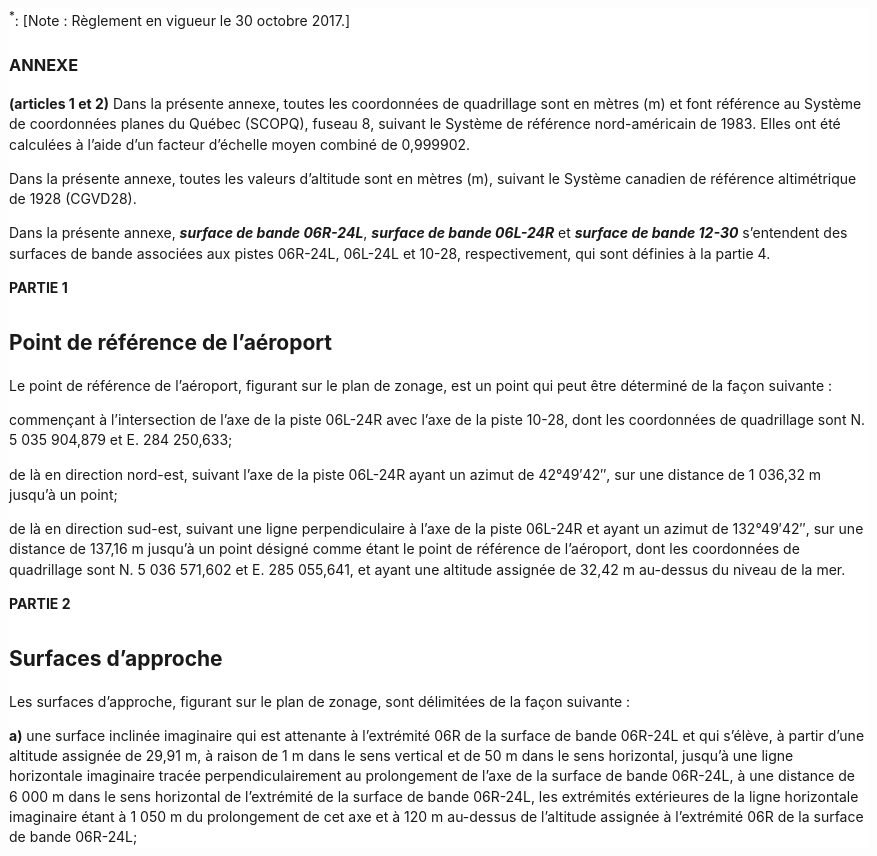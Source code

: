 <a name='fn_Ind9FA7_hq_20761'><sup>*</sup></a>: [Note : Règlement en vigueur le 30 octobre 2017.]<br />




### **ANNEXE** 
**(articles 1 et 2)**
Dans la présente annexe, toutes les coordonnées de quadrillage sont en mètres (m) et font référence au Système de coordonnées planes du Québec (SCOPQ), fuseau 8, suivant le Système de référence nord-américain de 1983. Elles ont été calculées à l’aide d’un facteur d’échelle moyen combiné de 0,999902.


Dans la présente annexe, toutes les valeurs d’altitude sont en mètres (m), suivant le Système canadien de référence altimétrique de 1928 (CGVD28).


Dans la présente annexe, ***surface de bande 06R-24L***, ***surface de bande 06L-24R*** et ***surface de bande 12-30*** s’entendent des surfaces de bande associées aux pistes 06R-24L, 06L-24L et 10-28, respectivement, qui sont définies à la partie 4.



**PARTIE 1** 
## Point de référence de l’aéroport

Le point de référence de l’aéroport, figurant sur le plan de zonage, est un point qui peut être déterminé de la façon suivante :

commençant à l’intersection de l’axe de la piste 06L-24R avec l’axe de la piste 10-28, dont les coordonnées de quadrillage sont N. 5 035 904,879 et E. 284 250,633;



de là en direction nord-est, suivant l’axe de la piste 06L-24R ayant un azimut de 42°49′42″, sur une distance de 1 036,32 m jusqu’à un point;



de là en direction sud-est, suivant une ligne perpendiculaire à l’axe de la piste 06L-24R et ayant un azimut de 132°49′42″, sur une distance de 137,16 m jusqu’à un point désigné comme étant le point de référence de l’aéroport, dont les coordonnées de quadrillage sont N. 5 036 571,602 et E. 285 055,641, et ayant une altitude assignée de 32,42 m au-dessus du niveau de la mer.





**PARTIE 2** 
## Surfaces d’approche

Les surfaces d’approche, figurant sur le plan de zonage, sont délimitées de la façon suivante :

**a)** une surface inclinée imaginaire qui est attenante à l’extrémité 06R de la surface de bande 06R-24L et qui s’élève, à partir d’une altitude assignée de 29,91 m, à raison de 1 m dans le sens vertical et de 50 m dans le sens horizontal, jusqu’à une ligne horizontale imaginaire tracée perpendiculairement au prolongement de l’axe de la surface de bande 06R-24L, à une distance de 6 000 m dans le sens horizontal de l’extrémité de la surface de bande 06R-24L, les extrémités extérieures de la ligne horizontale imaginaire étant à 1 050 m du prolongement de cet axe et à 120 m au-dessus de l’altitude assignée à l’extrémité 06R de la surface de bande 06R-24L;
